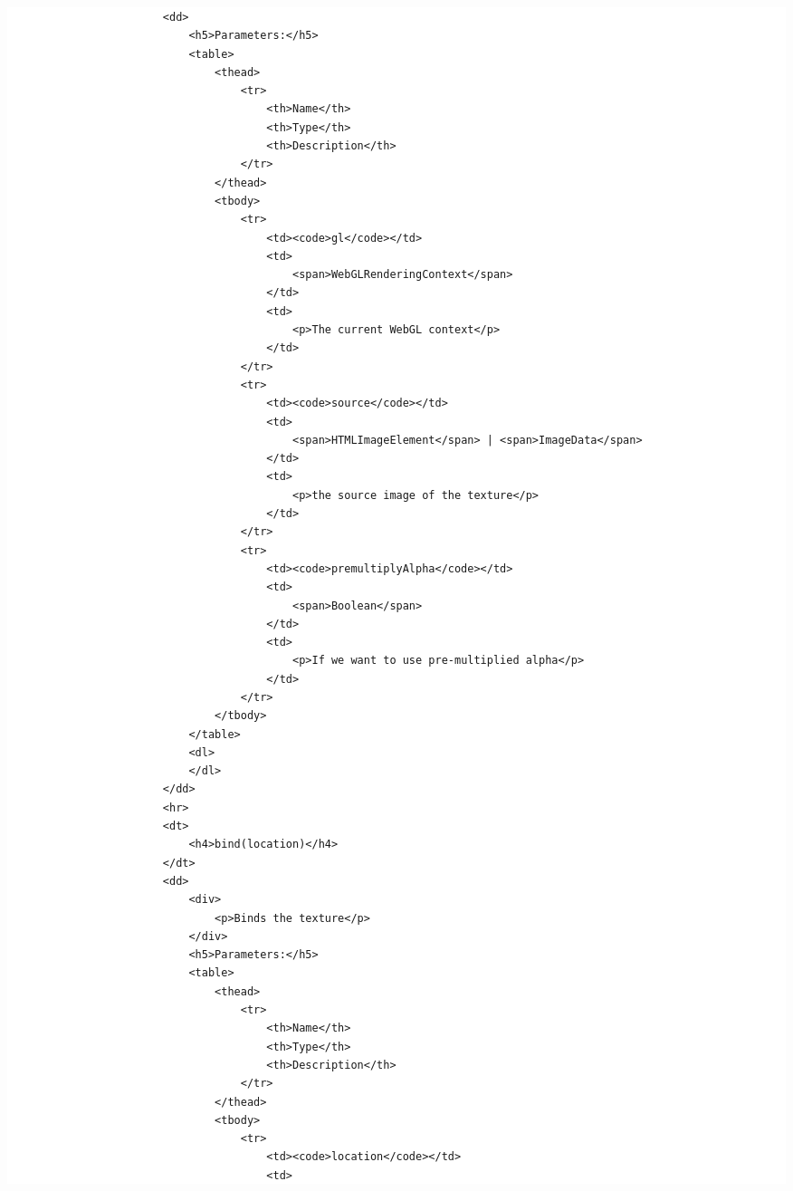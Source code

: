                             <dd>
                                <h5>Parameters:</h5>
                                <table>
                                    <thead>
                                        <tr>
                                            <th>Name</th>
                                            <th>Type</th>
                                            <th>Description</th>
                                        </tr>
                                    </thead>
                                    <tbody>
                                        <tr>
                                            <td><code>gl</code></td>
                                            <td>
                                                <span>WebGLRenderingContext</span>
                                            </td>
                                            <td>
                                                <p>The current WebGL context</p>
                                            </td>
                                        </tr>
                                        <tr>
                                            <td><code>source</code></td>
                                            <td>
                                                <span>HTMLImageElement</span> | <span>ImageData</span>
                                            </td>
                                            <td>
                                                <p>the source image of the texture</p>
                                            </td>
                                        </tr>
                                        <tr>
                                            <td><code>premultiplyAlpha</code></td>
                                            <td>
                                                <span>Boolean</span>
                                            </td>
                                            <td>
                                                <p>If we want to use pre-multiplied alpha</p>
                                            </td>
                                        </tr>
                                    </tbody>
                                </table>
                                <dl>
                                </dl>
                            </dd>
                            <hr>
                            <dt>
                                <h4>bind(location)</h4>
                            </dt>
                            <dd>
                                <div>
                                    <p>Binds the texture</p>
                                </div>
                                <h5>Parameters:</h5>
                                <table>
                                    <thead>
                                        <tr>
                                            <th>Name</th>
                                            <th>Type</th>
                                            <th>Description</th>
                                        </tr>
                                    </thead>
                                    <tbody>
                                        <tr>
                                            <td><code>location</code></td>
                                            <td>